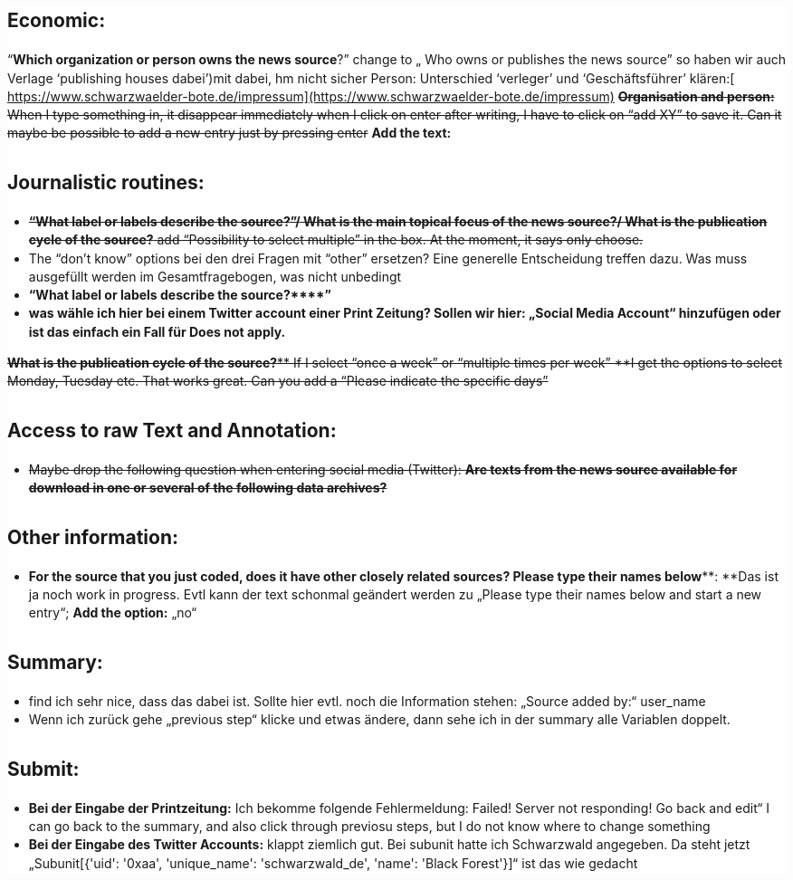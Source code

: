 ## Economic:
“**Which organization or person owns the news source**?” change to „ Who owns or publishes the news source” so haben wir auch Verlage ‘publishing houses dabei’)mit dabei, hm nicht sicher
Person: Unterschied ‘verleger’ und ‘Geschäftsführer’ klären:[ https://www.schwarzwaelder-bote.de/impressum](https://www.schwarzwaelder-bote.de/impressum)
~~**Organisation and person:** When I type something in, it disappear immediately when I click on enter after writing, I have to click on “add XY” to save it. Can it maybe be possible to add a new entry just by pressing enter~~
**Add the text:**

## Journalistic routines:
- ~~**“What label or labels describe the source?****”/**** What is the main topical focus of the news source?/ What is the publication cycle of the source?** add “Possibility to select multiple” in the box. At the moment, it says only choose.~~
- The “don’t know” options bei den drei Fragen mit “other” ersetzen? Eine generelle Entscheidung treffen dazu. Was muss ausgefüllt werden im Gesamtfragebogen, was nicht unbedingt
- **“What label or labels describe the source?****”**
- **was wähle ich hier bei einem Twitter account einer Print Zeitung? Sollen wir hier: „Social Media Account“ hinzufügen oder ist das einfach ein Fall für Does not apply.**

~~**What is the publication cycle of the source?**** If I select “once a week” or “multiple times per week” **I get the options to select Monday, Tuesday etc. That works great. Can you add a “Please indicate the specific days”~~

## **Access to raw Text and Annotation:**
* ~~Maybe drop the following question when entering social media (Twitter): **Are texts from the news source available for download in one or several of the following data archives?**~~

## **Other information:**
* **For the source that you just coded, does it have other closely related sources? Please type their names below****: **Das ist ja noch work in progress. Evtl kann der text schonmal geändert werden zu „Please type their names below and start a new entry“;
**Add the option:** „no“

## **Summary:**
* find ich sehr nice, dass das dabei ist. Sollte hier evtl. noch die Information stehen: „Source added by:“ user_name
* Wenn ich zurück gehe „previous step“ klicke und etwas ändere, dann sehe ich in der summary alle Variablen doppelt.

## Submit:
* **Bei der Eingabe der Printzeitung:** Ich bekomme folgende Fehlermeldung: Failed! Server not responding! Go back and edit“ I can go back to the summary, and also click through previosu steps, but I do not know where to change something
* **Bei der Eingabe des Twitter Accounts:** klappt ziemlich gut. Bei subunit hatte ich Schwarzwald angegeben. Da steht jetzt „Subunit[{'uid': '0xaa', 'unique_name': 'schwarzwald_de', 'name': 'Black Forest'}]“ ist das wie gedacht

